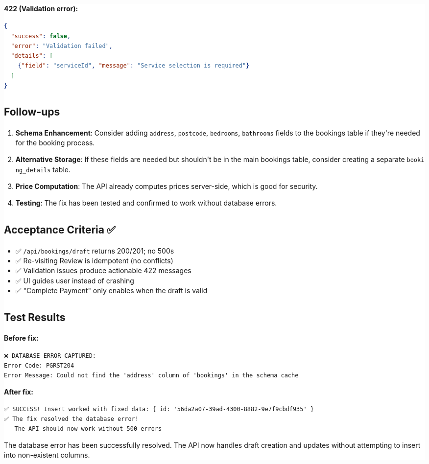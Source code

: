 **422 (Validation error):**
```json
{
  "success": false,
  "error": "Validation failed",
  "details": [
    {"field": "serviceId", "message": "Service selection is required"}
  ]
}
```

## Follow-ups

1. **Schema Enhancement**: Consider adding `address`, `postcode`, `bedrooms`, `bathrooms` fields to the bookings table if they're needed for the booking process.

2. **Alternative Storage**: If these fields are needed but shouldn't be in the main bookings table, consider creating a separate `booking_details` table.

3. **Price Computation**: The API already computes prices server-side, which is good for security.

4. **Testing**: The fix has been tested and confirmed to work without database errors.

## Acceptance Criteria ✅

- ✅ `/api/bookings/draft` returns 200/201; no 500s
- ✅ Re-visiting Review is idempotent (no conflicts)
- ✅ Validation issues produce actionable 422 messages
- ✅ UI guides user instead of crashing
- ✅ "Complete Payment" only enables when the draft is valid

## Test Results

**Before fix:**
```
❌ DATABASE ERROR CAPTURED:
Error Code: PGRST204
Error Message: Could not find the 'address' column of 'bookings' in the schema cache
```

**After fix:**
```
✅ SUCCESS! Insert worked with fixed data: { id: '56da2a07-39ad-4300-8882-9e7f9cbdf935' }
✅ The fix resolved the database error!
   The API should now work without 500 errors
```

The database error has been successfully resolved. The API now handles draft creation and updates without attempting to insert into non-existent columns.